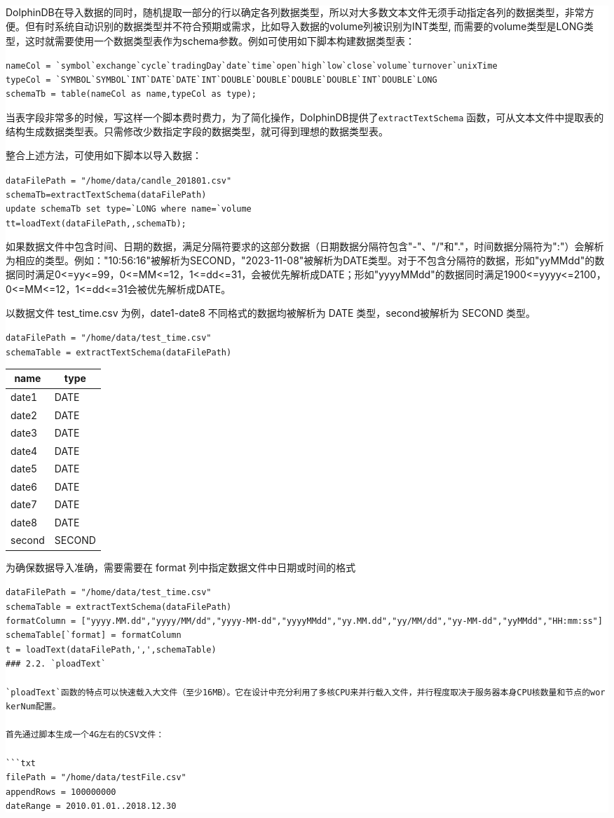 DolphinDB在导入数据的同时，随机提取一部分的行以确定各列数据类型，所以对大多数文本文件无须手动指定各列的数据类型，非常方便。但有时系统自动识别的数据类型并不符合预期或需求，比如导入数据的volume列被识别为INT类型, 而需要的volume类型是LONG类型，这时就需要使用一个数据类型表作为schema参数。例如可使用如下脚本构建数据类型表：

```
nameCol = `symbol`exchange`cycle`tradingDay`date`time`open`high`low`close`volume`turnover`unixTime
typeCol = `SYMBOL`SYMBOL`INT`DATE`DATE`INT`DOUBLE`DOUBLE`DOUBLE`DOUBLE`INT`DOUBLE`LONG
schemaTb = table(nameCol as name,typeCol as type);
```

当表字段非常多的时候，写这样一个脚本费时费力，为了简化操作，DolphinDB提供了`extractTextSchema` 函数，可从文本文件中提取表的结构生成数据类型表。只需修改少数指定字段的数据类型，就可得到理想的数据类型表。

整合上述方法，可使用如下脚本以导入数据：

```
dataFilePath = "/home/data/candle_201801.csv"
schemaTb=extractTextSchema(dataFilePath)
update schemaTb set type=`LONG where name=`volume
tt=loadText(dataFilePath,,schemaTb);
```

如果数据文件中包含时间、日期的数据，满足分隔符要求的这部分数据（日期数据分隔符包含"-"、"/"和"."，时间数据分隔符为":"）会解析为相应的类型。例如："10:56:16"被解析为SECOND，"2023-11-08"被解析为DATE类型。对于不包含分隔符的数据，形如"yyMMdd"的数据同时满足0<=yy<=99，0<=MM<=12，1<=dd<=31，会被优先解析成DATE；形如"yyyyMMdd"的数据同时满足1900<=yyyy<=2100，0<=MM<=12，1<=dd<=31会被优先解析成DATE。

以数据文件 test\_time.csv 为例，date1-date8 不同格式的数据均被解析为 DATE 类型，second被解析为 SECOND 类型。

```
dataFilePath = "/home/data/test_time.csv"
schemaTable = extractTextSchema(dataFilePath)
```

| name | type |
| --- | --- |
| date1 | DATE |
| date2 | DATE |
| date3 | DATE |
| date4 | DATE |
| date5 | DATE |
| date6 | DATE |
| date7 | DATE |
| date8 | DATE |
| second | SECOND |

为确保数据导入准确，需要需要在 format 列中指定数据文件中日期或时间的格式

```
dataFilePath = "/home/data/test_time.csv"
schemaTable = extractTextSchema(dataFilePath)
formatColumn = ["yyyy.MM.dd","yyyy/MM/dd","yyyy-MM-dd","yyyyMMdd","yy.MM.dd","yy/MM/dd","yy-MM-dd","yyMMdd","HH:mm:ss"]
schemaTable[`format] = formatColumn
t = loadText(dataFilePath,',',schemaTable)
### 2.2. `ploadText`

`ploadText`函数的特点可以快速载入大文件（至少16MB）。它在设计中充分利用了多核CPU来并行载入文件，并行程度取决于服务器本身CPU核数量和节点的workerNum配置。

首先通过脚本生成一个4G左右的CSV文件：

```txt
filePath = "/home/data/testFile.csv"
appendRows = 100000000
dateRange = 2010.01.01..2018.12.30
```